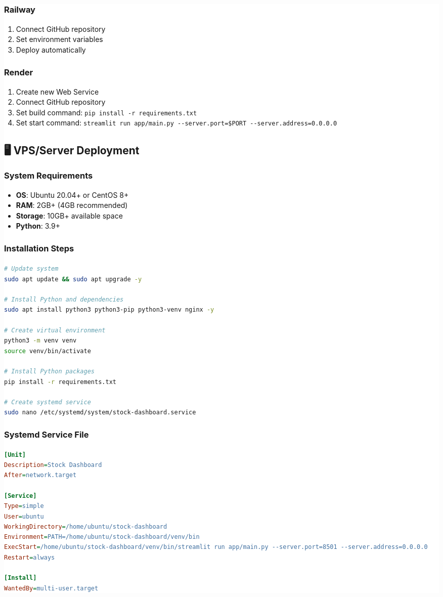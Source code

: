### **Railway**
1. Connect GitHub repository
2. Set environment variables
3. Deploy automatically

### **Render**
1. Create new Web Service
2. Connect GitHub repository
3. Set build command: `pip install -r requirements.txt`
4. Set start command: `streamlit run app/main.py --server.port=$PORT --server.address=0.0.0.0`

## 🖥️ **VPS/Server Deployment**

### **System Requirements**
- **OS**: Ubuntu 20.04+ or CentOS 8+
- **RAM**: 2GB+ (4GB recommended)
- **Storage**: 10GB+ available space
- **Python**: 3.9+

### **Installation Steps**
```bash
# Update system
sudo apt update && sudo apt upgrade -y

# Install Python and dependencies
sudo apt install python3 python3-pip python3-venv nginx -y

# Create virtual environment
python3 -m venv venv
source venv/bin/activate

# Install Python packages
pip install -r requirements.txt

# Create systemd service
sudo nano /etc/systemd/system/stock-dashboard.service
```

### **Systemd Service File**
```ini
[Unit]
Description=Stock Dashboard
After=network.target

[Service]
Type=simple
User=ubuntu
WorkingDirectory=/home/ubuntu/stock-dashboard
Environment=PATH=/home/ubuntu/stock-dashboard/venv/bin
ExecStart=/home/ubuntu/stock-dashboard/venv/bin/streamlit run app/main.py --server.port=8501 --server.address=0.0.0.0
Restart=always

[Install]
WantedBy=multi-user.target
```
